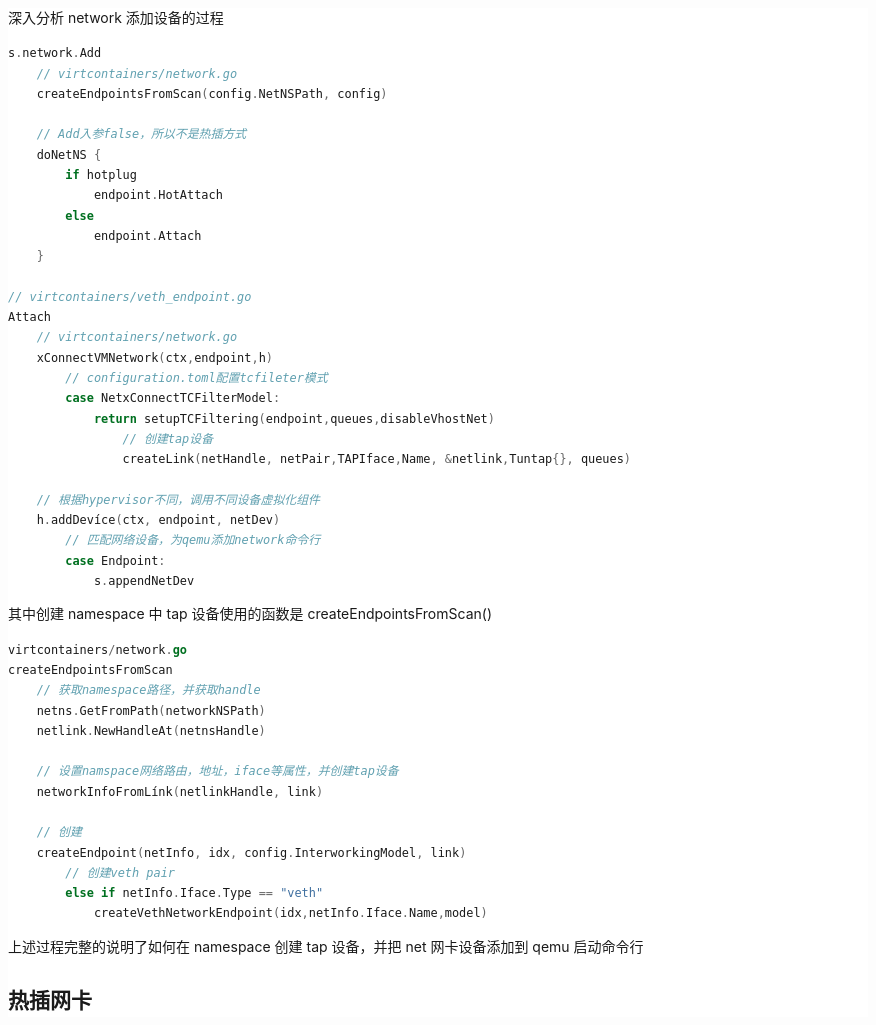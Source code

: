 深入分析 network 添加设备的过程

```go
s.network.Add
	// virtcontainers/network.go
	createEndpointsFromScan(config.NetNSPath, config)
	
	// Add入参false，所以不是热插方式
	doNetNS {
		if hotplug
			endpoint.HotAttach
		else
			endpoint.Attach
	}
	
// virtcontainers/veth_endpoint.go
Attach
	// virtcontainers/network.go
	xConnectVMNetwork(ctx,endpoint,h)
		// configuration.toml配置tcfileter模式
		case NetxConnectTCFilterModel:
			return setupTCFiltering(endpoint,queues,disableVhostNet)
				// 创建tap设备
				createLink(netHandle, netPair,TAPIface,Name, &netlink,Tuntap{}, queues)
	
	// 根据hypervisor不同，调用不同设备虚拟化组件
	h.addDevíce(ctx, endpoint, netDev)
		// 匹配网络设备，为qemu添加network命令行
		case Endpoint:
			s.appendNetDev
```

其中创建 namespace 中 tap 设备使用的函数是 createEndpointsFromScan()

```go
virtcontainers/network.go
createEndpointsFromScan
	// 获取namespace路径，并获取handle
	netns.GetFromPath(networkNSPath)
	netlink.NewHandleAt(netnsHandle)
	
	// 设置namspace网络路由，地址，iface等属性，并创建tap设备
	networkInfoFromLínk(netlinkHandle, link)
	
	// 创建
	createEndpoint(netInfo, idx, config.InterworkingModel, link)
		// 创建veth pair
		else if netInfo.Iface.Type == "veth"
			createVethNetworkEndpoint(idx,netInfo.Iface.Name,model)
```

上述过程完整的说明了如何在 namespace 创建 tap 设备，并把 net 网卡设备添加到 qemu 启动命令行

## 热插网卡
